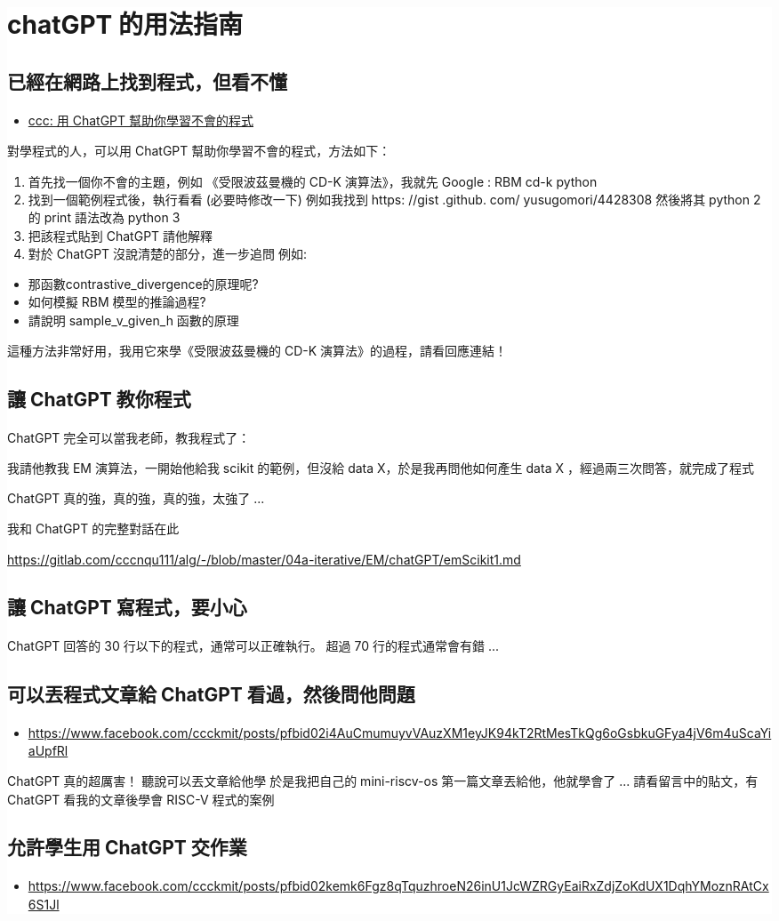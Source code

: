 # chatGPT 的用法指南

## 已經在網路上找到程式，但看不懂

* [ccc: 用 ChatGPT 幫助你學習不會的程式](https://www.facebook.com/ccckmit/posts/pfbid07YgMSwRSxUw84T1pNfy94rUMGhYdmk4etakqFWeAtEXxoXmDMWKxCovQAj8hxbCTl)

對學程式的人，可以用 ChatGPT 幫助你學習不會的程式，方法如下：
1. 首先找一個你不會的主題，例如 《受限波茲曼機的 CD-K 演算法》，我就先 Google : RBM cd-k python
2. 找到一個範例程式後，執行看看 (必要時修改一下) 
例如我找到 https: //gist .github. com/ yusugomori/4428308 
然後將其 python 2 的 print 語法改為 python 3
3. 把該程式貼到 ChatGPT 請他解釋
4. 對於 ChatGPT 沒說清楚的部分，進一步追問
例如: 
* 那函數contrastive_divergence的原理呢?
* 如何模擬 RBM 模型的推論過程?
* 請說明 sample_v_given_h 函數的原理

這種方法非常好用，我用它來學《受限波茲曼機的 CD-K 演算法》的過程，請看回應連結！


## 讓 ChatGPT 教你程式

ChatGPT 完全可以當我老師，教我程式了：

我請他教我 EM 演算法，一開始他給我 scikit 的範例，但沒給 data X，於是我再問他如何產生 data X ，經過兩三次問答，就完成了程式

ChatGPT 真的強，真的強，真的強，太強了 ...

我和 ChatGPT 的完整對話在此

https://gitlab.com/cccnqu111/alg/-/blob/master/04a-iterative/EM/chatGPT/emScikit1.md

## 讓 ChatGPT 寫程式，要小心

ChatGPT 回答的 30 行以下的程式，通常可以正確執行。
超過 70 行的程式通常會有錯 ...

## 可以丟程式文章給 ChatGPT 看過，然後問他問題

* https://www.facebook.com/ccckmit/posts/pfbid02i4AuCmumuyvVAuzXM1eyJK94kT2RtMesTkQg6oGsbkuGFya4jV6m4uScaYiaUpfRl

ChatGPT 真的超厲害！
聽說可以丟文章給他學
於是我把自己的 mini-riscv-os 第一篇文章丟給他，他就學會了 ...
請看留言中的貼文，有 ChatGPT 看我的文章後學會 RISC-V 程式的案例

## 允許學生用 ChatGPT 交作業

* https://www.facebook.com/ccckmit/posts/pfbid02kemk6Fgz8qTquzhroeN26inU1JcWZRGyEaiRxZdjZoKdUX1DqhYMoznRAtCx6S1Jl

